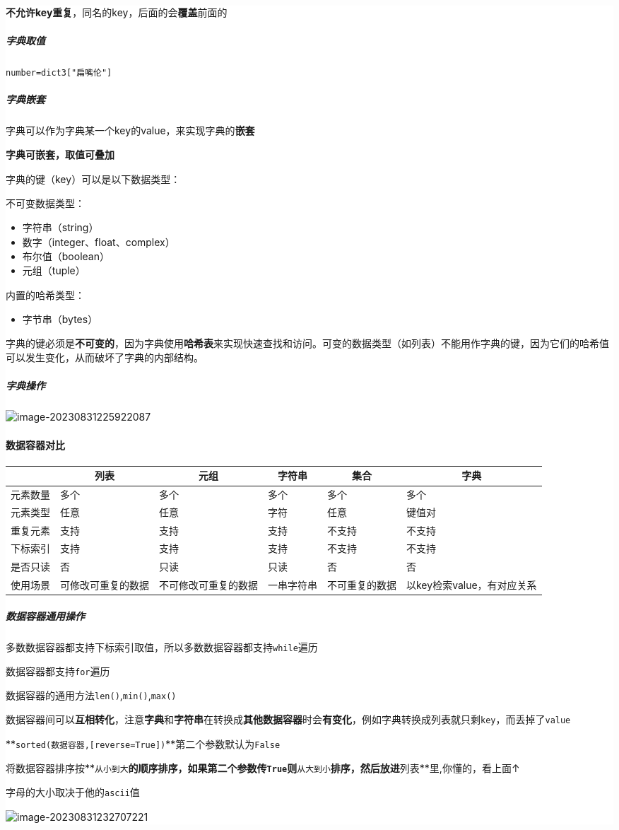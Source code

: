 **不允许key重复**，同名的key，后面的会**覆盖**前面的

##### 字典取值

`number=dict3["扁嘴伦"]`

##### 字典嵌套

字典可以作为字典某一个key的value，来实现字典的**嵌套**

**字典可嵌套，取值可叠加**

字典的键（key）可以是以下数据类型：

不可变数据类型：

- 字符串（string）
- 数字（integer、float、complex）
- 布尔值（boolean）
- 元组（tuple）

内置的哈希类型：

- 字节串（bytes）

字典的键必须是**不可变的**，因为字典使用**哈希表**来实现快速查找和访问。可变的数据类型（如列表）不能用作字典的键，因为它们的哈希值可以发生变化，从而破坏了字典的内部结构。

##### 字典操作

![image-20230831225922087](https://imgbed.zshlmy.love/Typora/image-20230831225922087.png)

#### 数据容器对比

|          | 列表               | 元组                 | 字符串     | 集合           | 字典                       |
| -------- | ------------------ | -------------------- | ---------- | -------------- | -------------------------- |
| 元素数量 | 多个               | 多个                 | 多个       | 多个           | 多个                       |
| 元素类型 | 任意               | 任意                 | 字符       | 任意           | 键值对                     |
| 重复元素 | 支持               | 支持                 | 支持       | 不支持         | 不支持                     |
| 下标索引 | 支持               | 支持                 | 支持       | 不支持         | 不支持                     |
| 是否只读 | 否                 | 只读                 | 只读       | 否             | 否                         |
| 使用场景 | 可修改可重复的数据 | 不可修改可重复的数据 | 一串字符串 | 不可重复的数据 | 以key检索value，有对应关系 |

##### 数据容器通用操作

多数数据容器都支持下标索引取值，所以多数数据容器都支持`while`遍历

数据容器都支持`for`遍历

数据容器的通用方法`len()`,`min()`,`max()`

数据容器间可以**互相转化**，注意**字典**和**字符串**在转换成**其他数据容器**时会**有变化**，例如字典转换成列表就只剩`key`，而丢掉了`value`

**`sorted(数据容器,[reverse=True])`**第二个参数默认为`False`

将数据容器排序按**`从小到大`**的顺序排序，如果第二个参数传`True`则**`从大到小`**排序，然后放进**列表**里,你懂的，看上面↑

字母的大小取决于他的`ascii`值

![image-20230831232707221](https://imgbed.zshlmy.love/Typora/image-20230831232707221.png)